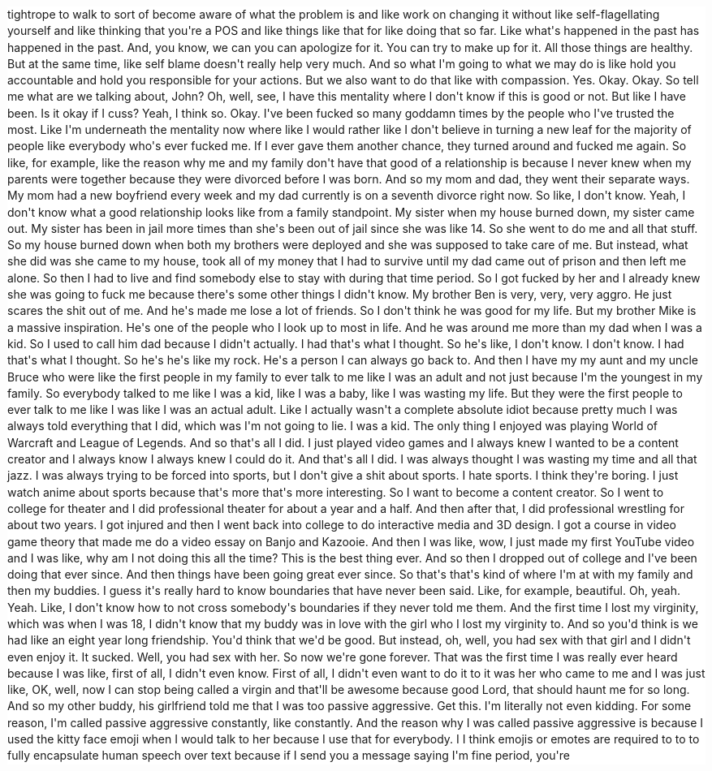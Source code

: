 tightrope to walk to sort of become aware of what the problem is and like work on changing it without like self-flagellating yourself and like thinking that you're a POS and like things like that for like doing that so far. Like what's happened in the past has happened in the past. And, you know, we can you can apologize for it. You can try to make up for it. All those things are healthy. But at the same time, like self blame doesn't really help very much. And so what I'm going to what we may do is like hold you accountable and hold you responsible for your actions. But we also want to do that like with compassion. Yes. Okay. Okay. So tell me what are we talking about, John? Oh, well, see, I have this mentality where I don't know if this is good or not. But like I have been. Is it okay if I cuss? Yeah, I think so. Okay. I've been fucked so many goddamn times by the people who I've trusted the most. Like I'm underneath the mentality now where like I would rather like I don't believe in turning a new leaf for the majority of people like everybody who's ever fucked me. If I ever gave them another chance, they turned around and fucked me again. So like, for example, like the reason why me and my family don't have that good of a relationship is because I never knew when my parents were together because they were divorced before I was born. And so my mom and dad, they went their separate ways. My mom had a new boyfriend every week and my dad currently is on a seventh divorce right now. So like, I don't know. Yeah, I don't know what a good relationship looks like from a family standpoint. My sister when my house burned down, my sister came out. My sister has been in jail more times than she's been out of jail since she was like 14. So she went to do me and all that stuff. So my house burned down when both my brothers were deployed and she was supposed to take care of me. But instead, what she did was she came to my house, took all of my money that I had to survive until my dad came out of prison and then left me alone. So then I had to live and find somebody else to stay with during that time period. So I got fucked by her and I already knew she was going to fuck me because there's some other things I didn't know. My brother Ben is very, very, very aggro. He just scares the shit out of me. And he's made me lose a lot of friends. So I don't think he was good for my life. But my brother Mike is a massive inspiration. He's one of the people who I look up to most in life. And he was around me more than my dad when I was a kid. So I used to call him dad because I didn't actually. I had that's what I thought. So he's like, I don't know. I don't know. I had that's what I thought. So he's he's like my rock. He's a person I can always go back to. And then I have my my aunt and my uncle Bruce who were like the first people in my family to ever talk to me like I was an adult and not just because I'm the youngest in my family. So everybody talked to me like I was a kid, like I was a baby, like I was wasting my life. But they were the first people to ever talk to me like I was like I was an actual adult. Like I actually wasn't a complete absolute idiot because pretty much I was always told everything that I did, which was I'm not going to lie. I was a kid. The only thing I enjoyed was playing World of Warcraft and League of Legends. And so that's all I did. I just played video games and I always knew I wanted to be a content creator and I always know I always knew I could do it. And that's all I did. I was always thought I was wasting my time and all that jazz. I was always trying to be forced into sports, but I don't give a shit about sports. I hate sports. I think they're boring. I just watch anime about sports because that's more that's more interesting. So I want to become a content creator. So I went to college for theater and I did professional theater for about a year and a half. And then after that, I did professional wrestling for about two years. I got injured and then I went back into college to do interactive media and 3D design. I got a course in video game theory that made me do a video essay on Banjo and Kazooie. And then I was like, wow, I just made my first YouTube video and I was like, why am I not doing this all the time? This is the best thing ever. And so then I dropped out of college and I've been doing that ever since. And then things have been going great ever since. So that's that's kind of where I'm at with my family and then my buddies. I guess it's really hard to know boundaries that have never been said. Like, for example, beautiful. Oh, yeah. Yeah. Like, I don't know how to not cross somebody's boundaries if they never told me them. And the first time I lost my virginity, which was when I was 18, I didn't know that my buddy was in love with the girl who I lost my virginity to. And so you'd think is we had like an eight year long friendship. You'd think that we'd be good. But instead, oh, well, you had sex with that girl and I didn't even enjoy it. It sucked. Well, you had sex with her. So now we're gone forever. That was the first time I was really ever heard because I was like, first of all, I didn't even know. First of all, I didn't even want to do it to it was her who came to me and I was just like, OK, well, now I can stop being called a virgin and that'll be awesome because good Lord, that should haunt me for so long. And so my other buddy, his girlfriend told me that I was too passive aggressive. Get this. I'm literally not even kidding. For some reason, I'm called passive aggressive constantly, like constantly. And the reason why I was called passive aggressive is because I used the kitty face emoji when I would talk to her because I use that for everybody. I I think emojis or emotes are required to to to fully encapsulate human speech over text because if I send you a message saying I'm fine period, you're